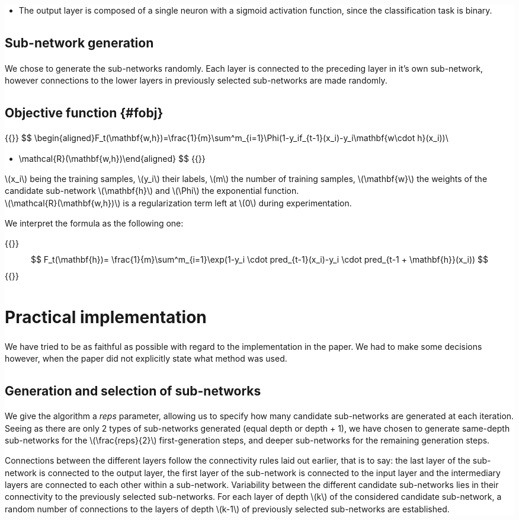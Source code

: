 - The output layer is composed of a single neuron with a sigmoid
  activation function, since the classification task is binary.

## Sub-network generation

We chose to generate the sub-networks randomly. Each layer is connected
to the preceding layer in it’s own sub-network, however connections to
the lower layers in previously selected sub-networks are made randomly.

## Objective function {#fobj}

{{<longmath>}}
$$
\begin{aligned}F_t(\mathbf{w,h})=\frac{1}{m}\sum^m_{i=1}\Phi(1-y_if_{t-1}(x_i)-y_i\mathbf{w\cdot h}(x_i))\\
+ \mathcal{R}(\mathbf{w,h})\end{aligned}
$$
{{</longmath>}}

\\(x_i\\) being the training samples, \\(y_i\\) their labels, \\(m\\) the number of
training samples, \\(\mathbf{w}\\) the weights of the candidate sub-network
\\(\mathbf{h}\\) and \\(\Phi\\) the exponential function.  
\\(\mathcal{R}(\mathbf{w,h})\\) is a regularization term left at \\(0\\) during
experimentation.

We interpret the formula as the following one:

{{<longmath>}}
$$
F_t(\mathbf{h})= \frac{1}{m}\sum^m_{i=1}\exp(1-y_i \cdot pred_{t-1}(x_i)-y_i \cdot pred_{t-1 + \mathbf{h}}(x_i))
$$
{{</longmath>}}

# Practical implementation

We have tried to be as faithful as possible with regard to the
implementation in the paper. We had to make some decisions however, when
the paper did not explicitly state what method was used.

## Generation and selection of sub-networks

We give the algorithm a _reps_ parameter, allowing us to specify how
many candidate sub-networks are generated at each iteration. Seeing as
there are only 2 types of sub-networks generated (equal depth or depth +
1), we have chosen to generate same-depth sub-networks for the
\\(\frac{reps}{2}\\) first-generation steps, and deeper sub-networks for the
remaining generation steps.

Connections between the different layers follow the connectivity rules
laid out earlier, that is to say: the last layer of the sub-network is
connected to the output layer, the first layer of the sub-network is
connected to the input layer and the intermediary layers are connected
to each other within a sub-network. Variability between the different
candidate sub-networks lies in their connectivity to the previously
selected sub-networks. For each layer of depth \\(k\\) of the considered
candidate sub-network, a random number of connections to the layers of
depth \\(k-1\\) of previously selected sub-networks are established.
